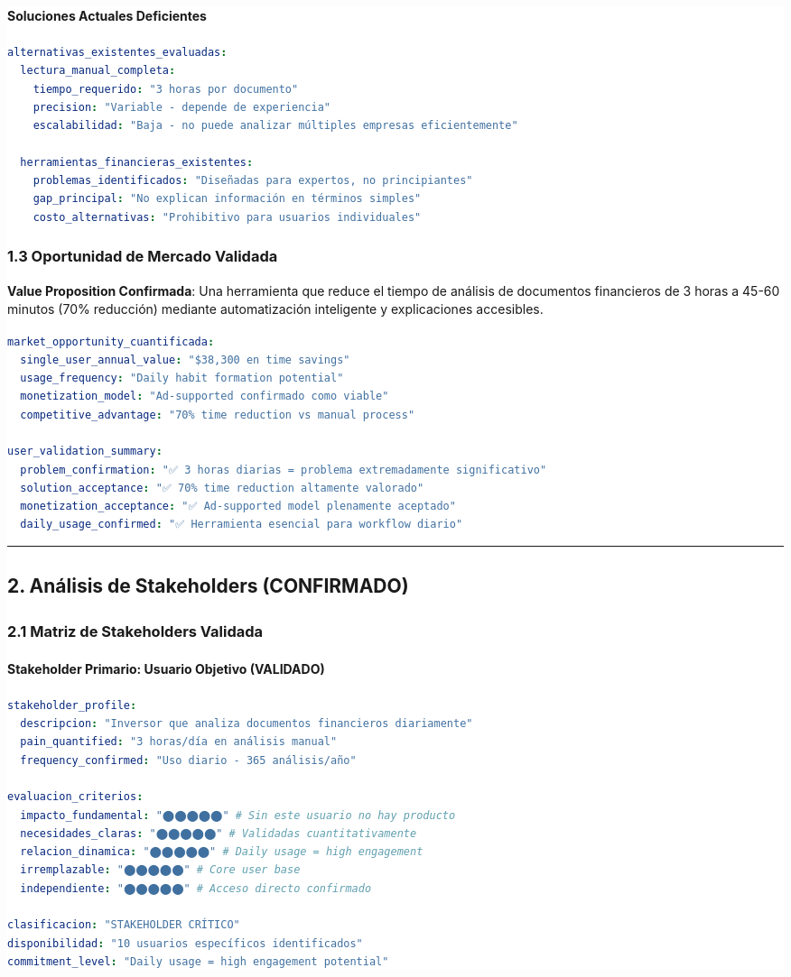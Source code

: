 #### Soluciones Actuales Deficientes
```yaml
alternativas_existentes_evaluadas:
  lectura_manual_completa:
    tiempo_requerido: "3 horas por documento"
    precision: "Variable - depende de experiencia"
    escalabilidad: "Baja - no puede analizar múltiples empresas eficientemente"
    
  herramientas_financieras_existentes:
    problemas_identificados: "Diseñadas para expertos, no principiantes"
    gap_principal: "No explican información en términos simples"
    costo_alternativas: "Prohibitivo para usuarios individuales"
```

### 1.3 Oportunidad de Mercado Validada

**Value Proposition Confirmada**: Una herramienta que reduce el tiempo de análisis de documentos financieros de 3 horas a 45-60 minutos (70% reducción) mediante automatización inteligente y explicaciones accesibles.

```yaml
market_opportunity_cuantificada:
  single_user_annual_value: "$38,300 en time savings"
  usage_frequency: "Daily habit formation potential"
  monetization_model: "Ad-supported confirmado como viable"
  competitive_advantage: "70% time reduction vs manual process"
  
user_validation_summary:
  problem_confirmation: "✅ 3 horas diarias = problema extremadamente significativo"
  solution_acceptance: "✅ 70% time reduction altamente valorado"
  monetization_acceptance: "✅ Ad-supported model plenamente aceptado"
  daily_usage_confirmed: "✅ Herramienta esencial para workflow diario"
```

---

## 2. Análisis de Stakeholders (CONFIRMADO)

### 2.1 Matriz de Stakeholders Validada

#### Stakeholder Primario: Usuario Objetivo (VALIDADO)
```yaml
stakeholder_profile:
  descripcion: "Inversor que analiza documentos financieros diariamente"
  pain_quantified: "3 horas/día en análisis manual"
  frequency_confirmed: "Uso diario - 365 análisis/año"
  
evaluacion_criterios:
  impacto_fundamental: "⬤⬤⬤⬤⬤" # Sin este usuario no hay producto
  necesidades_claras: "⬤⬤⬤⬤⬤" # Validadas cuantitativamente 
  relacion_dinamica: "⬤⬤⬤⬤⬤" # Daily usage = high engagement
  irremplazable: "⬤⬤⬤⬤⬤" # Core user base
  independiente: "⬤⬤⬤⬤⬤" # Acceso directo confirmado

clasificacion: "STAKEHOLDER CRÍTICO"
disponibilidad: "10 usuarios específicos identificados"
commitment_level: "Daily usage = high engagement potential"
```
